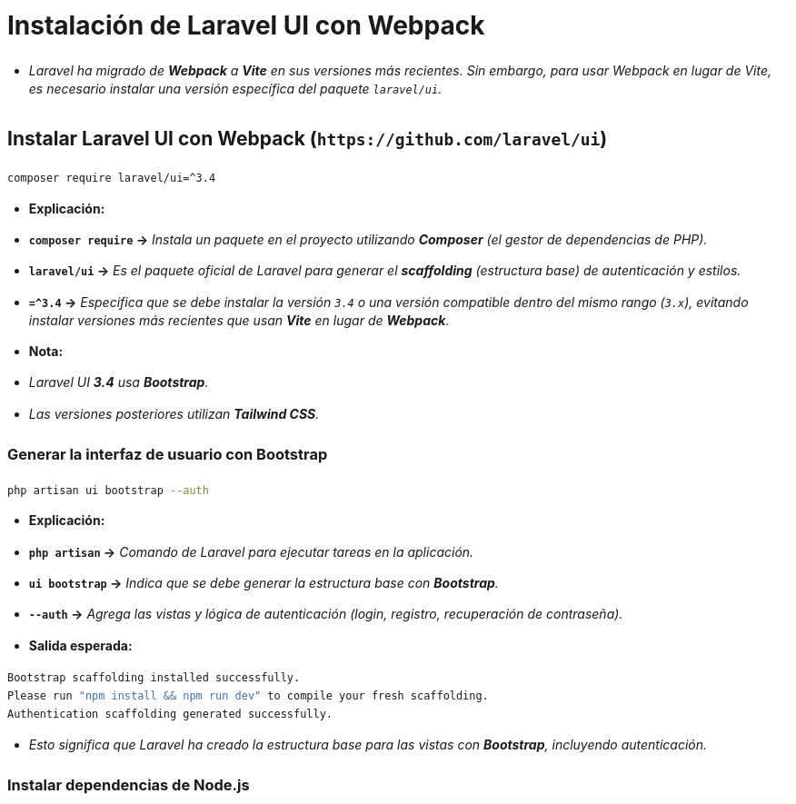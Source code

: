 




# **Instalación de Laravel UI con Webpack**  

- *Laravel ha migrado de **Webpack** a **Vite** en sus versiones más recientes. Sin embargo, para usar Webpack en lugar de Vite, es necesario instalar una versión específica del paquete `laravel/ui`.*

## **Instalar Laravel UI con Webpack (`https://github.com/laravel/ui`)**  

```bash
composer require laravel/ui=^3.4
```

- **Explicación:**  

- **`composer require` →** *Instala un paquete en el proyecto utilizando **Composer** (el gestor de dependencias de PHP).*
- **`laravel/ui` →** *Es el paquete oficial de Laravel para generar el **scaffolding** (estructura base) de autenticación y estilos.*
- **`=^3.4` →** *Especifica que se debe instalar la versión `3.4` o una versión compatible dentro del mismo rango (`3.x`), evitando instalar versiones más recientes que usan **Vite** en lugar de **Webpack**.*

- **Nota:**  

- *Laravel UI **3.4** usa **Bootstrap**.*
- *Las versiones posteriores utilizan **Tailwind CSS**.*

### **Generar la interfaz de usuario con Bootstrap**  

```bash
php artisan ui bootstrap --auth
```

- **Explicación:**  

- **`php artisan` →** *Comando de Laravel para ejecutar tareas en la aplicación.*
- **`ui bootstrap` →** *Indica que se debe generar la estructura base con **Bootstrap**.*
- **`--auth` →** *Agrega las vistas y lógica de autenticación (login, registro, recuperación de contraseña).*

- **Salida esperada:**  

```bash
Bootstrap scaffolding installed successfully.
Please run "npm install && npm run dev" to compile your fresh scaffolding.
Authentication scaffolding generated successfully.
```

- *Esto significa que Laravel ha creado la estructura base para las vistas con **Bootstrap**, incluyendo autenticación.*

### **Instalar dependencias de Node.js**  
